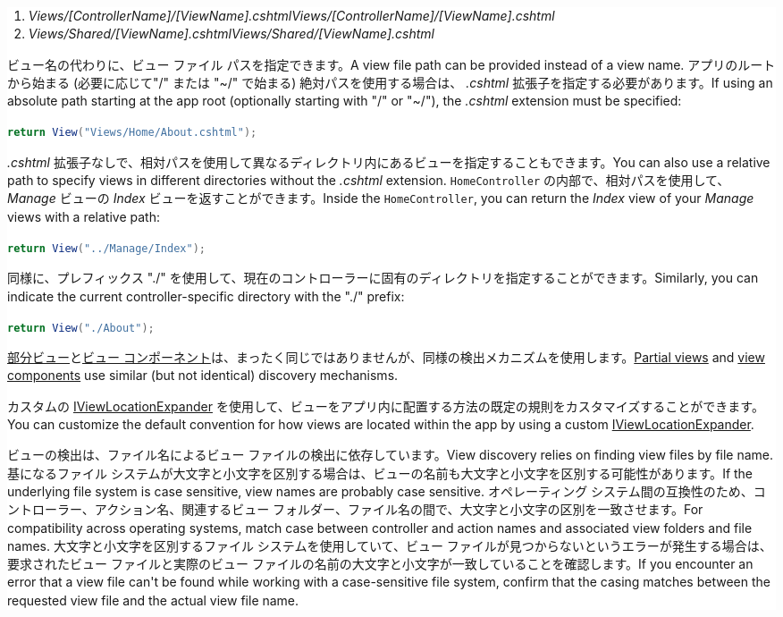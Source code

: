    1. <span data-ttu-id="ced93-173">*Views/\[ControllerName]/\[ViewName].cshtml*</span><span class="sxs-lookup"><span data-stu-id="ced93-173">*Views/\[ControllerName]/\[ViewName].cshtml*</span></span>
   1. <span data-ttu-id="ced93-174">*Views/Shared/\[ViewName].cshtml*</span><span class="sxs-lookup"><span data-stu-id="ced93-174">*Views/Shared/\[ViewName].cshtml*</span></span>

<span data-ttu-id="ced93-175">ビュー名の代わりに、ビュー ファイル パスを指定できます。</span><span class="sxs-lookup"><span data-stu-id="ced93-175">A view file path can be provided instead of a view name.</span></span> <span data-ttu-id="ced93-176">アプリのルートから始まる (必要に応じて"/" または "~/" で始まる) 絶対パスを使用する場合は、 *.cshtml* 拡張子を指定する必要があります。</span><span class="sxs-lookup"><span data-stu-id="ced93-176">If using an absolute path starting at the app root (optionally starting with "/" or "~/"), the *.cshtml* extension must be specified:</span></span>

```csharp
return View("Views/Home/About.cshtml");
```

<span data-ttu-id="ced93-177">*.cshtml* 拡張子なしで、相対パスを使用して異なるディレクトリ内にあるビューを指定することもできます。</span><span class="sxs-lookup"><span data-stu-id="ced93-177">You can also use a relative path to specify views in different directories without the *.cshtml* extension.</span></span> <span data-ttu-id="ced93-178">`HomeController` の内部で、相対パスを使用して、 *Manage* ビューの *Index* ビューを返すことができます。</span><span class="sxs-lookup"><span data-stu-id="ced93-178">Inside the `HomeController`, you can return the *Index* view of your *Manage* views with a relative path:</span></span>

```csharp
return View("../Manage/Index");
```

<span data-ttu-id="ced93-179">同様に、プレフィックス "./" を使用して、現在のコントローラーに固有のディレクトリを指定することができます。</span><span class="sxs-lookup"><span data-stu-id="ced93-179">Similarly, you can indicate the current controller-specific directory with the "./" prefix:</span></span>

```csharp
return View("./About");
```

<span data-ttu-id="ced93-180">[部分ビュー](xref:mvc/views/partial)と[ビュー コンポーネント](xref:mvc/views/view-components)は、まったく同じではありませんが、同様の検出メカニズムを使用します。</span><span class="sxs-lookup"><span data-stu-id="ced93-180">[Partial views](xref:mvc/views/partial) and [view components](xref:mvc/views/view-components) use similar (but not identical) discovery mechanisms.</span></span>

<span data-ttu-id="ced93-181">カスタムの [IViewLocationExpander](/dotnet/api/microsoft.aspnetcore.mvc.razor.iviewlocationexpander) を使用して、ビューをアプリ内に配置する方法の既定の規則をカスタマイズすることができます。</span><span class="sxs-lookup"><span data-stu-id="ced93-181">You can customize the default convention for how views are located within the app by using a custom [IViewLocationExpander](/dotnet/api/microsoft.aspnetcore.mvc.razor.iviewlocationexpander).</span></span>

<span data-ttu-id="ced93-182">ビューの検出は、ファイル名によるビュー ファイルの検出に依存しています。</span><span class="sxs-lookup"><span data-stu-id="ced93-182">View discovery relies on finding view files by file name.</span></span> <span data-ttu-id="ced93-183">基になるファイル システムが大文字と小文字を区別する場合は、ビューの名前も大文字と小文字を区別する可能性があります。</span><span class="sxs-lookup"><span data-stu-id="ced93-183">If the underlying file system is case sensitive, view names are probably case sensitive.</span></span> <span data-ttu-id="ced93-184">オペレーティング システム間の互換性のため、コントローラー、アクション名、関連するビュー フォルダー、ファイル名の間で、大文字と小文字の区別を一致させます。</span><span class="sxs-lookup"><span data-stu-id="ced93-184">For compatibility across operating systems, match case between controller and action names and associated view folders and file names.</span></span> <span data-ttu-id="ced93-185">大文字と小文字を区別するファイル システムを使用していて、ビュー ファイルが見つからないというエラーが発生する場合は、要求されたビュー ファイルと実際のビュー ファイルの名前の大文字と小文字が一致していることを確認します。</span><span class="sxs-lookup"><span data-stu-id="ced93-185">If you encounter an error that a view file can't be found while working with a case-sensitive file system, confirm that the casing matches between the requested view file and the actual view file name.</span></span>

